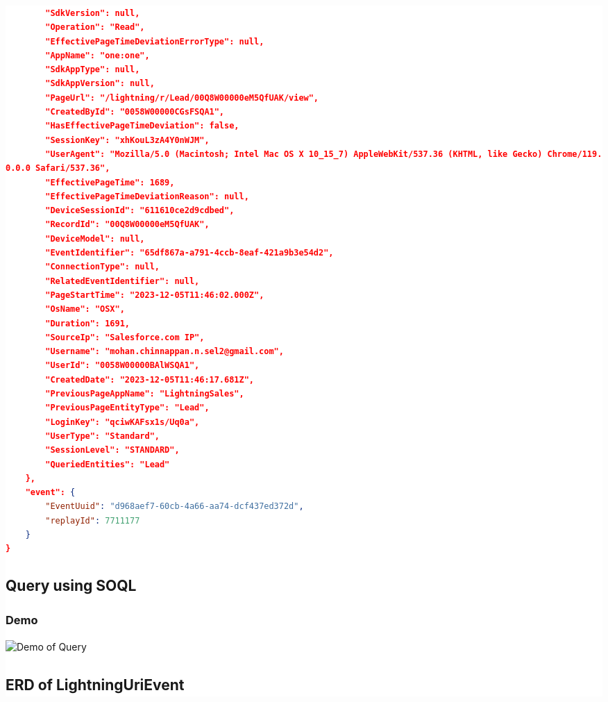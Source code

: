 ```json
        "SdkVersion": null,
        "Operation": "Read",
        "EffectivePageTimeDeviationErrorType": null,
        "AppName": "one:one",
        "SdkAppType": null,
        "SdkAppVersion": null,
        "PageUrl": "/lightning/r/Lead/00Q8W00000eM5QfUAK/view",
        "CreatedById": "0058W00000CGsFSQA1",
        "HasEffectivePageTimeDeviation": false,
        "SessionKey": "xhKouL3zA4Y0nWJM",
        "UserAgent": "Mozilla/5.0 (Macintosh; Intel Mac OS X 10_15_7) AppleWebKit/537.36 (KHTML, like Gecko) Chrome/119.0.0.0 Safari/537.36",
        "EffectivePageTime": 1689,
        "EffectivePageTimeDeviationReason": null,
        "DeviceSessionId": "611610ce2d9cdbed",
        "RecordId": "00Q8W00000eM5QfUAK",
        "DeviceModel": null,
        "EventIdentifier": "65df867a-a791-4ccb-8eaf-421a9b3e54d2",
        "ConnectionType": null,
        "RelatedEventIdentifier": null,
        "PageStartTime": "2023-12-05T11:46:02.000Z",
        "OsName": "OSX",
        "Duration": 1691,
        "SourceIp": "Salesforce.com IP",
        "Username": "mohan.chinnappan.n.sel2@gmail.com",
        "UserId": "0058W00000BAlWSQA1",
        "CreatedDate": "2023-12-05T11:46:17.681Z",
        "PreviousPageAppName": "LightningSales",
        "PreviousPageEntityType": "Lead",
        "LoginKey": "qciwKAFsx1s/Uq0a",
        "UserType": "Standard",
        "SessionLevel": "STANDARD",
        "QueriedEntities": "Lead"
    },
    "event": {
        "EventUuid": "d968aef7-60cb-4a66-aa74-dcf437ed372d",
        "replayId": 7711177
    }
}
```

## Query using SOQL

### Demo
![Demo of Query](img/realtime-em-ept.webm.gif)

## ERD of LightningUriEvent
